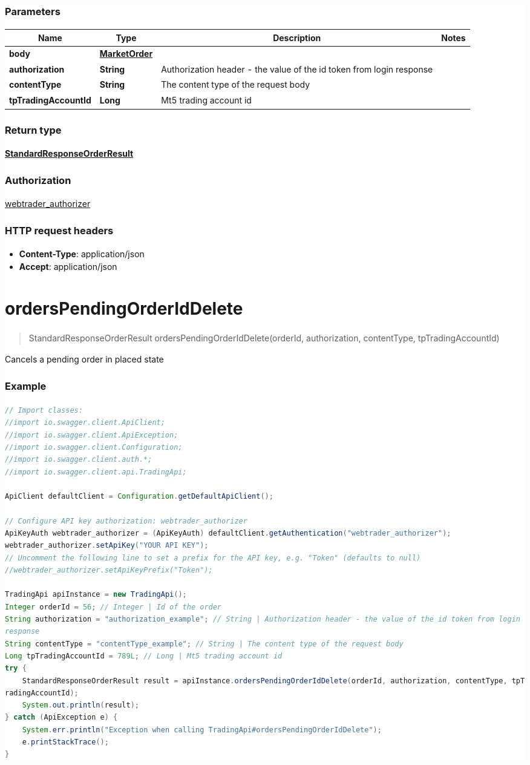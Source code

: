 ### Parameters

Name | Type | Description  | Notes
------------- | ------------- | ------------- | -------------
 **body** | [**MarketOrder**](MarketOrder.md)|  |
 **authorization** | **String**| Authorization header - the value of the id token from login response |
 **contentType** | **String**| The content type of the request body |
 **tpTradingAccountId** | **Long**| Mt5 trading account id |

### Return type

[**StandardResponseOrderResult**](StandardResponseOrderResult.md)

### Authorization

[webtrader_authorizer](../README.md#webtrader_authorizer)

### HTTP request headers

 - **Content-Type**: application/json
 - **Accept**: application/json

<a name="ordersPendingOrderIdDelete"></a>
# **ordersPendingOrderIdDelete**
> StandardResponseOrderResult ordersPendingOrderIdDelete(orderId, authorization, contentType, tpTradingAccountId)

Cancels a pending order in placed state

### Example
```java
// Import classes:
//import io.swagger.client.ApiClient;
//import io.swagger.client.ApiException;
//import io.swagger.client.Configuration;
//import io.swagger.client.auth.*;
//import io.swagger.client.api.TradingApi;

ApiClient defaultClient = Configuration.getDefaultApiClient();

// Configure API key authorization: webtrader_authorizer
ApiKeyAuth webtrader_authorizer = (ApiKeyAuth) defaultClient.getAuthentication("webtrader_authorizer");
webtrader_authorizer.setApiKey("YOUR API KEY");
// Uncomment the following line to set a prefix for the API key, e.g. "Token" (defaults to null)
//webtrader_authorizer.setApiKeyPrefix("Token");

TradingApi apiInstance = new TradingApi();
Integer orderId = 56; // Integer | Id of the order
String authorization = "authorization_example"; // String | Authorization header - the value of the id token from login response
String contentType = "contentType_example"; // String | The content type of the request body
Long tpTradingAccountId = 789L; // Long | Mt5 trading account id
try {
    StandardResponseOrderResult result = apiInstance.ordersPendingOrderIdDelete(orderId, authorization, contentType, tpTradingAccountId);
    System.out.println(result);
} catch (ApiException e) {
    System.err.println("Exception when calling TradingApi#ordersPendingOrderIdDelete");
    e.printStackTrace();
}
```
